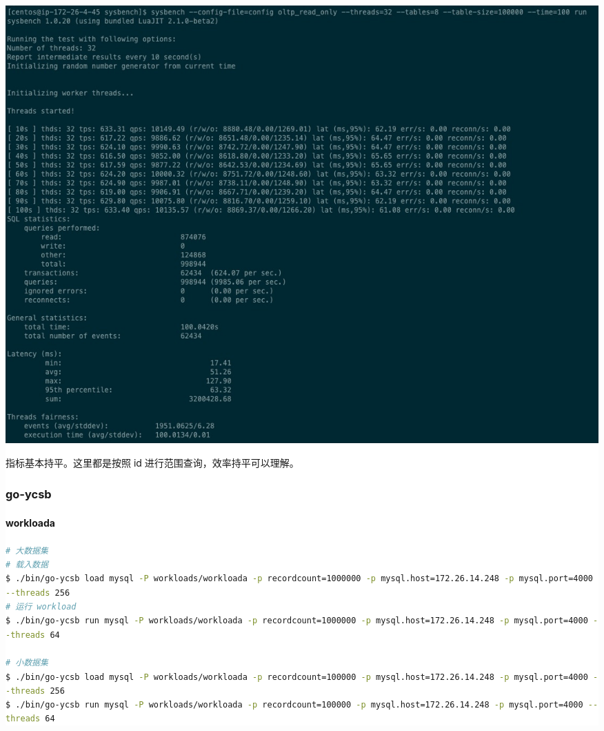 ![sysbench-oltp-read-only-small](./2/sysbench-oltp-read-only-small.jpg)

指标基本持平。这里都是按照 id 进行范围查询，效率持平可以理解。

### go-ycsb

#### workloada

```sh
# 大数据集
# 载入数据
$ ./bin/go-ycsb load mysql -P workloads/workloada -p recordcount=1000000 -p mysql.host=172.26.14.248 -p mysql.port=4000 --threads 256
# 运行 workload
$ ./bin/go-ycsb run mysql -P workloads/workloada -p recordcount=1000000 -p mysql.host=172.26.14.248 -p mysql.port=4000 --threads 64

# 小数据集
$ ./bin/go-ycsb load mysql -P workloads/workloada -p recordcount=100000 -p mysql.host=172.26.14.248 -p mysql.port=4000 --threads 256
$ ./bin/go-ycsb run mysql -P workloads/workloada -p recordcount=100000 -p mysql.host=172.26.14.248 -p mysql.port=4000 --threads 64
```
